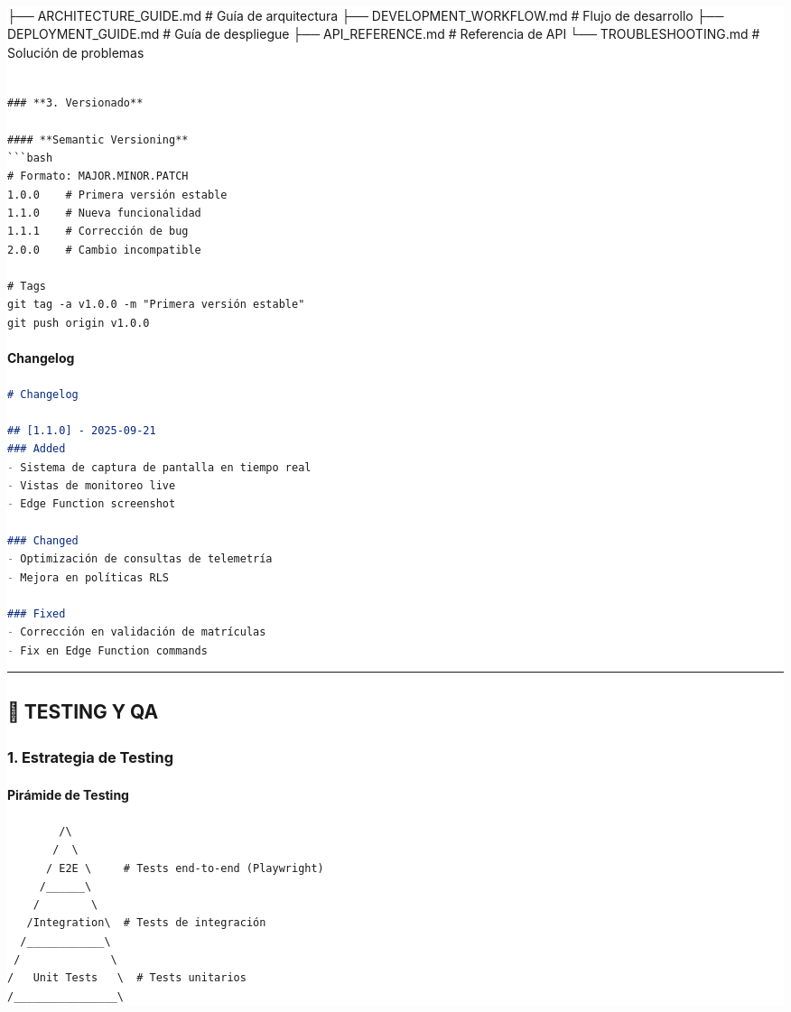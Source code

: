 ├── ARCHITECTURE_GUIDE.md       # Guía de arquitectura
├── DEVELOPMENT_WORKFLOW.md     # Flujo de desarrollo
├── DEPLOYMENT_GUIDE.md         # Guía de despliegue
├── API_REFERENCE.md            # Referencia de API
└── TROUBLESHOOTING.md          # Solución de problemas
```

### **3. Versionado**

#### **Semantic Versioning**
```bash
# Formato: MAJOR.MINOR.PATCH
1.0.0    # Primera versión estable
1.1.0    # Nueva funcionalidad
1.1.1    # Corrección de bug
2.0.0    # Cambio incompatible

# Tags
git tag -a v1.0.0 -m "Primera versión estable"
git push origin v1.0.0
```

#### **Changelog**
```markdown
# Changelog

## [1.1.0] - 2025-09-21
### Added
- Sistema de captura de pantalla en tiempo real
- Vistas de monitoreo live
- Edge Function screenshot

### Changed
- Optimización de consultas de telemetría
- Mejora en políticas RLS

### Fixed
- Corrección en validación de matrículas
- Fix en Edge Function commands
```

---

## 🧪 **TESTING Y QA**

### **1. Estrategia de Testing**

#### **Pirámide de Testing**
```
        /\
       /  \
      / E2E \     # Tests end-to-end (Playwright)
     /______\
    /        \
   /Integration\  # Tests de integración
  /____________\
 /              \
/   Unit Tests   \  # Tests unitarios
/________________\
```
